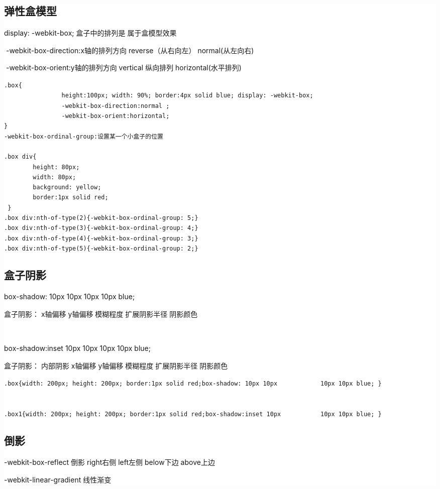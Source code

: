 ## 弹性盒模型

display:  -webkit-box; 盒子中的排列是 属于盒模型效果

​           	-webkit-box-direction:x轴的排列方向 reverse（从右向左） normal(从左向右)

​                -webkit-box-orient:y轴的排列方向  vertical 纵向排列   horizontal(水平排列) 

```CSS3
.box{
				height:100px; width: 90%; border:4px solid blue; display: -webkit-box;
				-webkit-box-direction:normal ;
				-webkit-box-orient:horizontal;
}
-webkit-box-ordinal-group:设置某一个小盒子的位置

.box div{
		height: 80px; 
		width: 80px; 
		background: yellow;
        border:1px solid red; 
 }
.box div:nth-of-type(2){-webkit-box-ordinal-group: 5;}
.box div:nth-of-type(3){-webkit-box-ordinal-group: 4;}
.box div:nth-of-type(4){-webkit-box-ordinal-group: 3;}
.box div:nth-of-type(5){-webkit-box-ordinal-group: 2;}
```

## 盒子阴影

 box-shadow:    10px       10px          10px                10px                   blue;

盒子阴影：      x轴偏移    y轴偏移    模糊程度        扩展阴影半径       阴影颜色

​                 

box-shadow:inset      10px           10px         10px         10px               blue;

盒子阴影：                 内部阴影    x轴偏移    y轴偏移    模糊程度     扩展阴影半径  阴影颜色

```CSS3
.box{width: 200px; height: 200px; border:1px solid red;box-shadow: 10px 10px 			10px 10px blue; }
			
			
.box1{width: 200px; height: 200px; border:1px solid red;box-shadow:inset 10px 			10px 10px blue; }
```

## 倒影

-webkit-box-reflect 倒影     right右侧    left左侧    below下边   above上边

-webkit-linear-gradient 线性渐变
